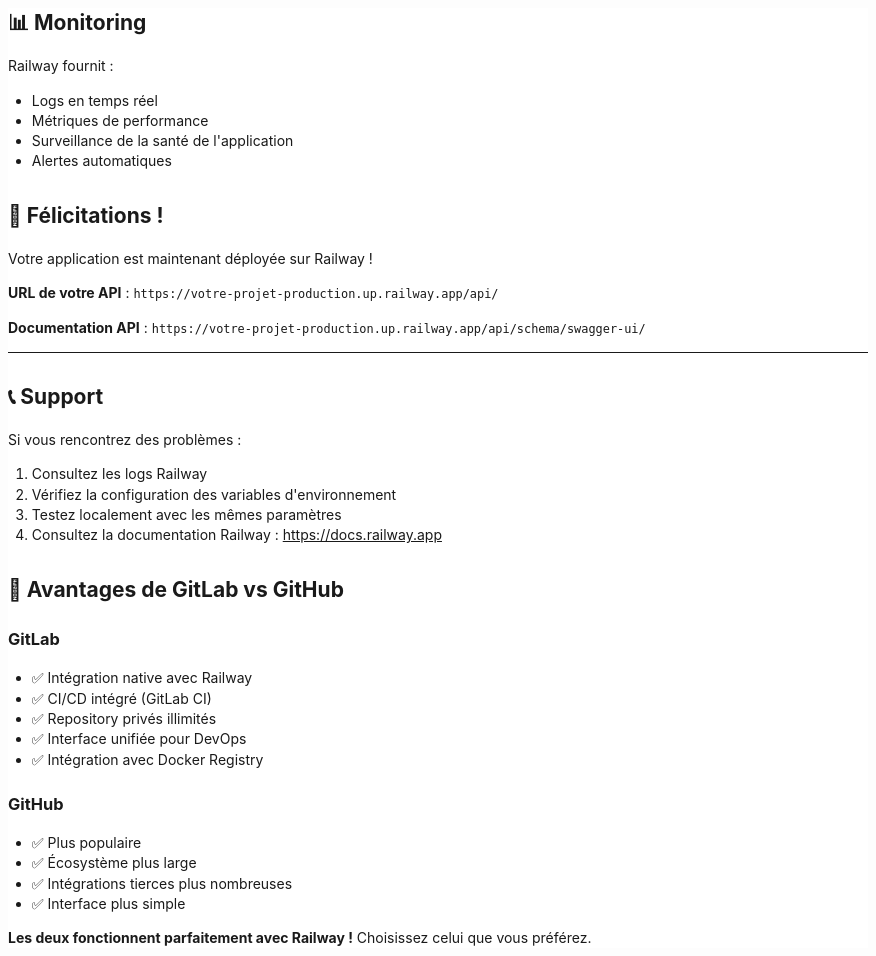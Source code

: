 ## 📊 Monitoring

Railway fournit :
- Logs en temps réel
- Métriques de performance
- Surveillance de la santé de l'application
- Alertes automatiques

## 🎉 Félicitations !

Votre application est maintenant déployée sur Railway ! 

**URL de votre API** : `https://votre-projet-production.up.railway.app/api/`

**Documentation API** : `https://votre-projet-production.up.railway.app/api/schema/swagger-ui/`

---

## 📞 Support

Si vous rencontrez des problèmes :
1. Consultez les logs Railway
2. Vérifiez la configuration des variables d'environnement
3. Testez localement avec les mêmes paramètres
4. Consultez la documentation Railway : https://docs.railway.app

## 🔄 Avantages de GitLab vs GitHub

### GitLab
- ✅ Intégration native avec Railway
- ✅ CI/CD intégré (GitLab CI)
- ✅ Repository privés illimités
- ✅ Interface unifiée pour DevOps
- ✅ Intégration avec Docker Registry

### GitHub
- ✅ Plus populaire
- ✅ Écosystème plus large
- ✅ Intégrations tierces plus nombreuses
- ✅ Interface plus simple

**Les deux fonctionnent parfaitement avec Railway !** Choisissez celui que vous préférez.

